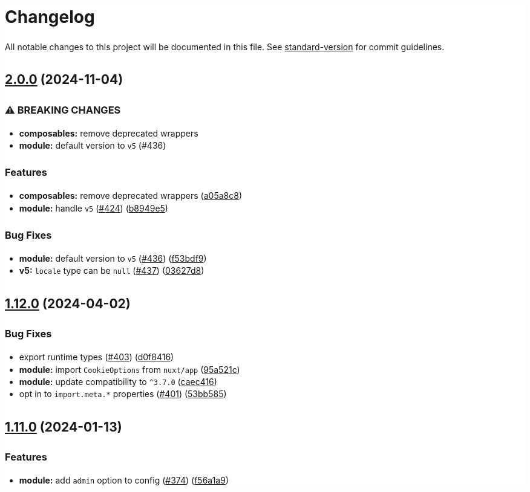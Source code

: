 # Changelog

All notable changes to this project will be documented in this file. See [standard-version](https://github.com/conventional-changelog/standard-version) for commit guidelines.

## [2.0.0](https://github.com/nuxt-modules/strapi/compare/v1.12.0...v2.0.0) (2024-11-04)


### ⚠ BREAKING CHANGES

* **composables:** remove deprecated wrappers
* **module:** default version to `v5` (#436)

### Features

* **composables:** remove deprecated wrappers ([a05a8c8](https://github.com/nuxt-modules/strapi/commit/a05a8c8e15ddd840d9b983713c3a3e973dc28d03))
* **module:** handle `v5` ([#424](https://github.com/nuxt-modules/strapi/issues/424)) ([b8949e5](https://github.com/nuxt-modules/strapi/commit/b8949e58e0cad5ad1a97d7b3c5e3a99b3a8b7bf0))


### Bug Fixes

* **module:** default version to `v5` ([#436](https://github.com/nuxt-modules/strapi/issues/436)) ([f53bdf9](https://github.com/nuxt-modules/strapi/commit/f53bdf9c18123c5c26add33a81f9dab7f598a7ef))
* **v5:** `locale` type can be `null` ([#437](https://github.com/nuxt-modules/strapi/issues/437)) ([03627d8](https://github.com/nuxt-modules/strapi/commit/03627d85c91533cbd5ffa0427d7717bd387a5b7d))

## [1.12.0](https://github.com/nuxt-modules/strapi/compare/v1.11.0...v1.12.0) (2024-04-02)


### Bug Fixes

* export runtime types ([#403](https://github.com/nuxt-modules/strapi/issues/403)) ([d0f8416](https://github.com/nuxt-modules/strapi/commit/d0f8416196d4a6448899d740ec758456a2cb58b0))
* **module:** import `CookieOptions` from `nuxt/app` ([95a521c](https://github.com/nuxt-modules/strapi/commit/95a521c87d7468b0481d4b5668be583323c98e52))
* **module:** update compatibility to `^3.7.0` ([caec416](https://github.com/nuxt-modules/strapi/commit/caec4160b33fa158e21bc4c2e130f4fd78c37447))
* opt in to `import.meta.*` properties ([#401](https://github.com/nuxt-modules/strapi/issues/401)) ([53bb585](https://github.com/nuxt-modules/strapi/commit/53bb5855c812c167a2007977c78a48c714b54d12))

## [1.11.0](https://github.com/nuxt-modules/strapi/compare/v1.10.1...v1.11.0) (2024-01-13)


### Features

* **module:** add `admin` option to config ([#374](https://github.com/nuxt-modules/strapi/issues/374)) ([f56a1a9](https://github.com/nuxt-modules/strapi/commit/f56a1a97869afd4678086d8f9a1fe499b5242d1d))
